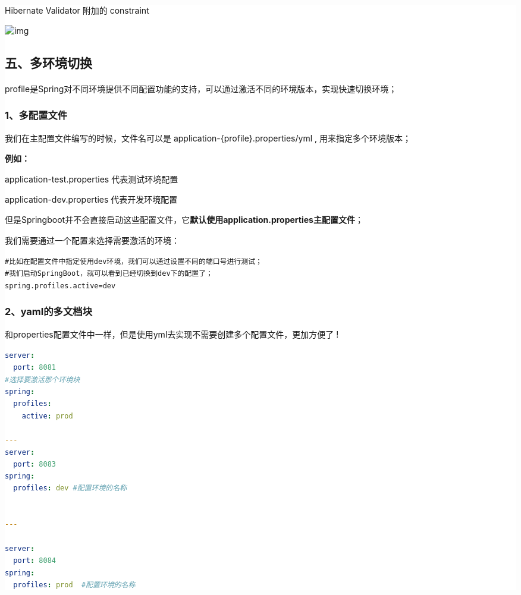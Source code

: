 Hibernate Validator 附加的 constraint

![img](狂神SpringBoot.assets/3145530-10035c6af8e90a7c)

## 五、多环境切换

profile是Spring对不同环境提供不同配置功能的支持，可以通过激活不同的环境版本，实现快速切换环境；

### 1、多配置文件

我们在主配置文件编写的时候，文件名可以是 application-{profile}.properties/yml , 用来指定多个环境版本；

**例如：**

application-test.properties 代表测试环境配置

application-dev.properties 代表开发环境配置

但是Springboot并不会直接启动这些配置文件，它**默认使用application.properties主配置文件**；

我们需要通过一个配置来选择需要激活的环境：

```properties
#比如在配置文件中指定使用dev环境，我们可以通过设置不同的端口号进行测试；
#我们启动SpringBoot，就可以看到已经切换到dev下的配置了；
spring.profiles.active=dev
```

### 2、yaml的多文档块

和properties配置文件中一样，但是使用yml去实现不需要创建多个配置文件，更加方便了 !

```yaml
server:
  port: 8081
#选择要激活那个环境块
spring:
  profiles:
    active: prod

---
server:
  port: 8083
spring:
  profiles: dev #配置环境的名称


---

server:
  port: 8084
spring:
  profiles: prod  #配置环境的名称
```
